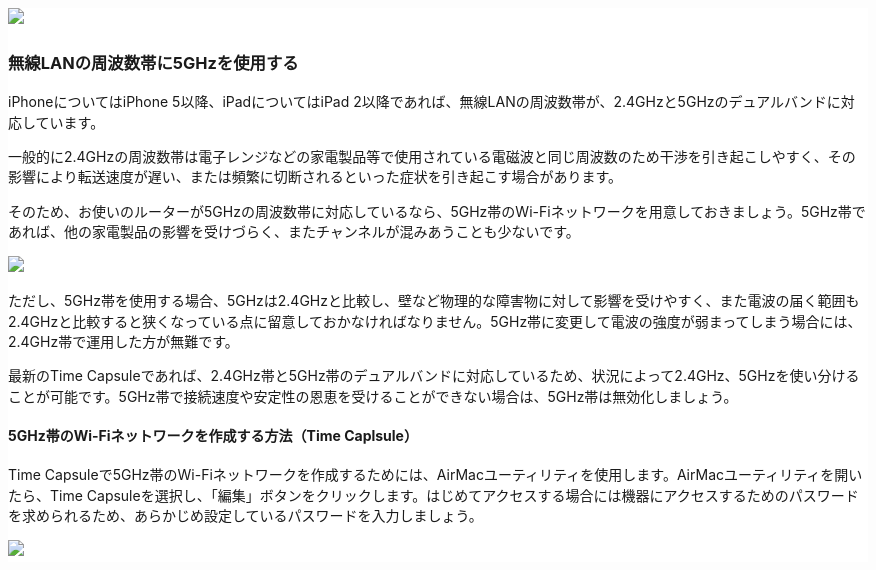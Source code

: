 



![](/images/2015/02/150201-54ce027dc76db.png)






### 無線LANの周波数帯に5GHzを使用する





iPhoneについてはiPhone 5以降、iPadについてはiPad 2以降であれば、無線LANの周波数帯が、2.4GHzと5GHzのデュアルバンドに対応しています。





一般的に2.4GHzの周波数帯は電子レンジなどの家電製品等で使用されている電磁波と同じ周波数のため干渉を引き起こしやすく、その影響により転送速度が遅い、または頻繁に切断されるといった症状を引き起こす場合があります。





そのため、お使いのルーターが5GHzの周波数帯に対応しているなら、5GHz帯のWi-Fiネットワークを用意しておきましょう。5GHz帯であれば、他の家電製品の影響を受けづらく、またチャンネルが混みあうことも少ないです。





![](/images/2015/02/150201-54ce027fe7e7b.png)






ただし、5GHz帯を使用する場合、5GHzは2.4GHzと比較し、壁など物理的な障害物に対して影響を受けやすく、また電波の届く範囲も2.4GHzと比較すると狭くなっている点に留意しておかなければなりません。5GHz帯に変更して電波の強度が弱まってしまう場合には、2.4GHz帯で運用した方が無難です。





最新のTime Capsuleであれば、2.4GHz帯と5GHz帯のデュアルバンドに対応しているため、状況によって2.4GHz、5GHzを使い分けることが可能です。5GHz帯で接続速度や安定性の恩恵を受けることができない場合は、5GHz帯は無効化しましょう。





#### 5GHz帯のWi-Fiネットワークを作成する方法（Time Caplsule）





Time Capsuleで5GHz帯のWi-Fiネットワークを作成するためには、AirMacユーティリティを使用します。AirMacユーティリティを開いたら、Time Capsuleを選択し、「編集」ボタンをクリックします。はじめてアクセスする場合には機器にアクセスするためのパスワードを求められるため、あらかじめ設定しているパスワードを入力しましょう。





![](/images/2015/02/150201-54ce2c6447cb0.png)

